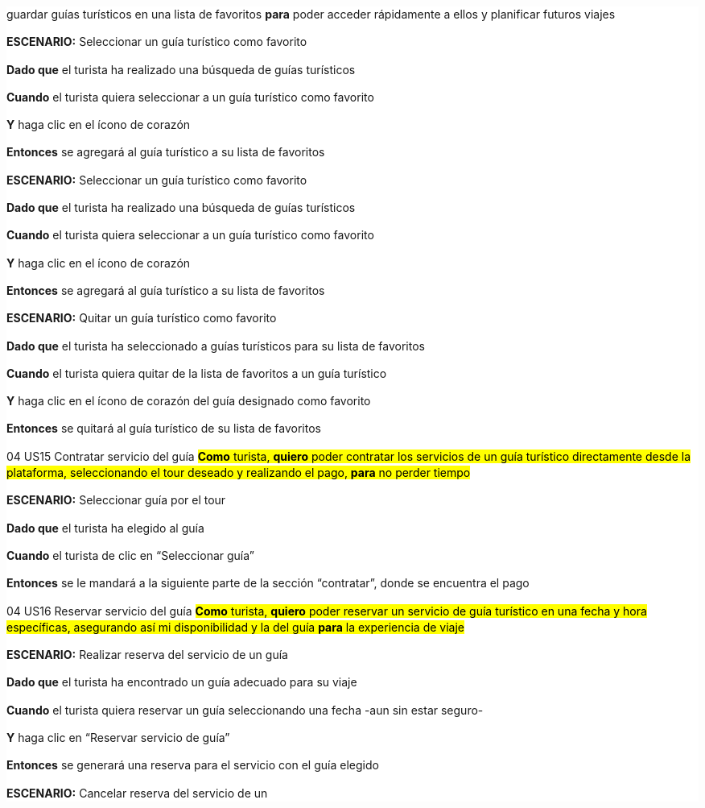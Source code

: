 guardar guías turísticos en una lista de favoritos <strong>para</strong>
poder acceder rápidamente a ellos y planificar futuros
viajes</mark></th>
<th><p><strong>ESCENARIO:</strong> Seleccionar un guía turístico como
favorito</p>
<p><strong>Dado que</strong> el turista ha realizado una búsqueda de
guías turísticos</p>
<p><strong>Cuando</strong> el turista quiera seleccionar a un guía
turístico como favorito</p>
<p><strong>Y</strong> haga clic en el ícono de corazón</p>
<p><strong>Entonces</strong> se agregará al guía turístico a su lista de
favoritos</p>
<p><strong>ESCENARIO:</strong> Seleccionar un guía turístico como
favorito</p>
<p><strong>Dado que</strong> el turista ha realizado una búsqueda de
guías turísticos</p>
<p><strong>Cuando</strong> el turista quiera seleccionar a un guía
turístico como favorito</p>
<p><strong>Y</strong> haga clic en el ícono de corazón</p>
<p><strong>Entonces</strong> se agregará al guía turístico a su lista de
favoritos</p>
<p><strong>ESCENARIO:</strong> Quitar un guía turístico como
favorito</p>
<p><strong>Dado que</strong> el turista ha seleccionado a guías
turísticos para su lista de favoritos</p>
<p><strong>Cuando</strong> el turista quiera quitar de la lista de
favoritos a un guía turístico</p>
<p><strong>Y</strong> haga clic en el ícono de corazón del guía
designado como favorito</p>
<p><strong>Entonces</strong> se quitará al guía turístico de su lista de
favoritos</p></th>
<th>04</th>
</tr>
<tr class="odd">
<th>US15</th>
<th>Contratar servicio del guía</th>
<th><mark><strong>Como</strong> turista, <strong>quiero</strong> poder
contratar los servicios de un guía turístico directamente desde la
plataforma, seleccionando el tour deseado y realizando el pago,
<strong>para</strong> no perder tiempo</mark></th>
<th><p><strong>ESCENARIO:</strong> Seleccionar guía por el tour</p>
<p><strong>Dado que</strong> el turista ha elegido al guía</p>
<p><strong>Cuando</strong> el turista de clic en “Seleccionar guía”</p>
<p><strong>Entonces</strong> se le mandará a la siguiente parte de la
sección “contratar”, donde se encuentra el pago</p></th>
<th>04</th>
</tr>
<tr class="header">
<th>US16</th>
<th>Reservar servicio del guía</th>
<th><mark><strong>Como</strong> turista, <strong>quiero</strong> poder
reservar un servicio de guía turístico en una fecha y hora específicas,
asegurando así mi disponibilidad y la del guía <strong>para</strong> la
experiencia de viaje</mark></th>
<th><p><strong>ESCENARIO:</strong> Realizar reserva del servicio de un
guía</p>
<p><strong>Dado que</strong> el turista ha encontrado un guía adecuado
para su viaje</p>
<p><strong>Cuando</strong> el turista quiera reservar un guía
seleccionando una fecha -aun sin estar seguro-</p>
<p><strong>Y</strong> haga clic en “Reservar servicio de guía”</p>
<p><strong>Entonces</strong> se generará una reserva para el servicio
con el guía elegido</p>
<p><strong>ESCENARIO:</strong> Cancelar reserva del servicio de un